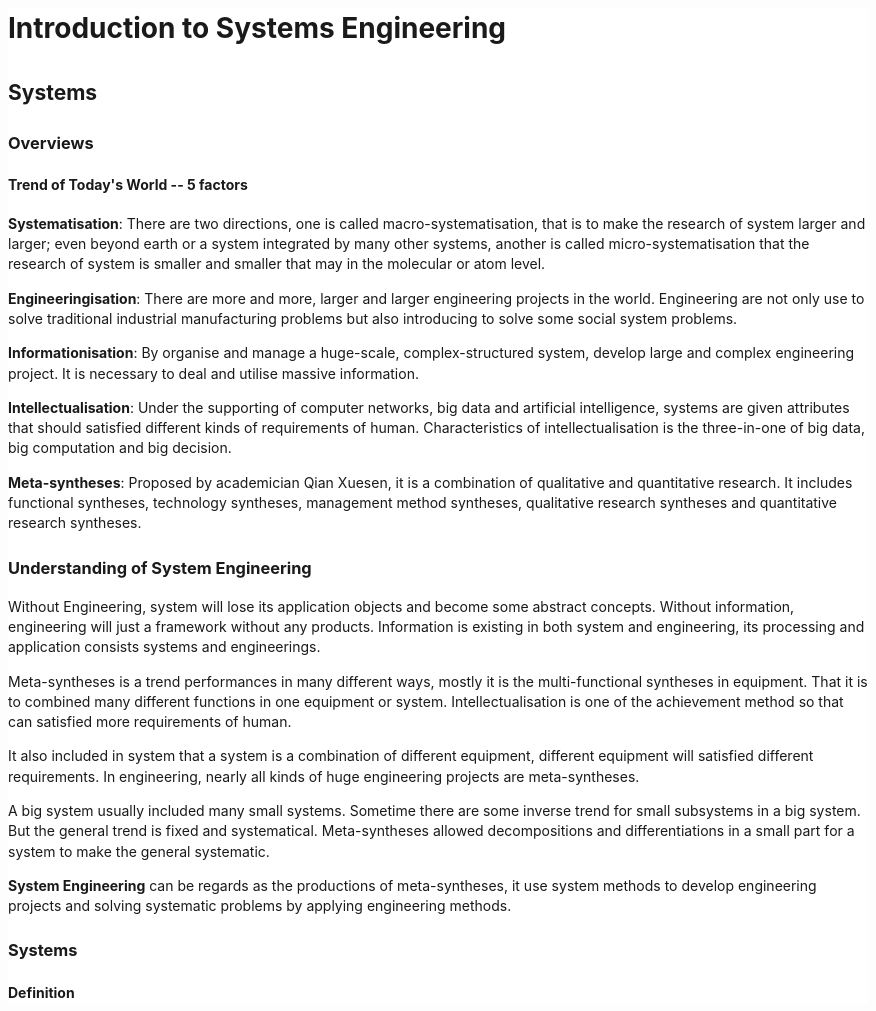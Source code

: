 # Introduction to Systems Engineering

## Systems

### Overviews

#### Trend of Today's World -- 5 factors

**Systematisation**: There are two directions, one is called macro-systematisation, that is to make the research of system larger and larger; even beyond earth or a system integrated by many other systems, another is called micro-systematisation that the research of system is smaller and smaller that may in the molecular or atom level.

**Engineeringisation**: There are more and more, larger and larger engineering projects in the world. Engineering are not only use to solve traditional industrial manufacturing problems but also introducing to solve some social system problems.

**Informationisation**: By organise and manage a huge-scale, complex-structured system, develop  large and complex engineering project. It is necessary to deal and utilise massive information. 

**Intellectualisation**: Under the supporting  of computer networks, big data and artificial intelligence, systems are given attributes that should satisfied different kinds of requirements of human. Characteristics of intellectualisation is the three-in-one of big data, big computation and big decision.

**Meta-syntheses**: Proposed by academician Qian Xuesen, it is a combination of qualitative and quantitative research. It includes functional syntheses, technology syntheses, management method syntheses,  qualitative research syntheses and quantitative research syntheses. 

### Understanding of System Engineering

Without Engineering, system will lose its application objects and become some abstract concepts. Without information, engineering will just a framework without any products. Information is existing in both system and engineering, its processing and application consists systems and engineerings.

Meta-syntheses is a trend performances in many different ways, mostly it is the multi-functional syntheses in equipment. That it is to combined many different functions in one equipment or system. Intellectualisation is one of the achievement method so that can satisfied more requirements of human.

It also included in system that a system is a combination of different equipment, different equipment will satisfied different requirements. In engineering, nearly all kinds of huge engineering projects are meta-syntheses.

A big system usually included many small systems. Sometime there are some inverse trend for small subsystems in a big system. But the general trend is fixed and systematical. Meta-syntheses allowed decompositions and differentiations in a small part for a system to make the general systematic.

**System Engineering** can be regards as the productions of meta-syntheses, it use system methods to develop engineering projects and solving systematic problems by applying engineering methods.

### Systems

#### Definition
